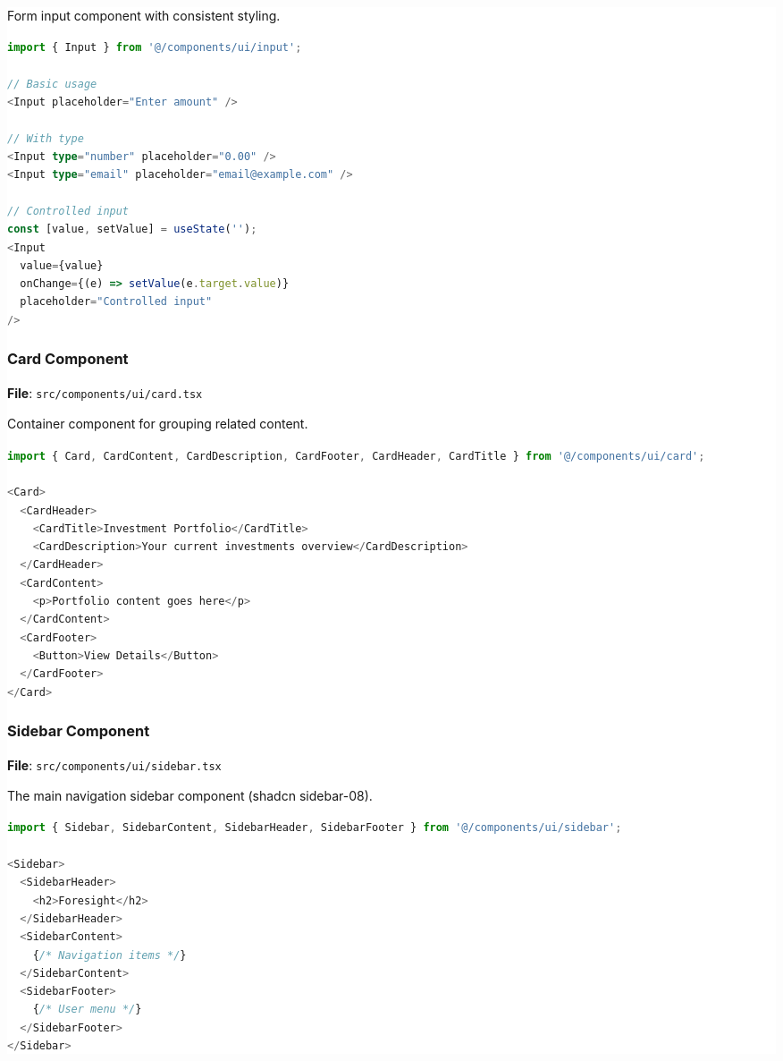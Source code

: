 Form input component with consistent styling.

```typescript
import { Input } from '@/components/ui/input';

// Basic usage
<Input placeholder="Enter amount" />

// With type
<Input type="number" placeholder="0.00" />
<Input type="email" placeholder="email@example.com" />

// Controlled input
const [value, setValue] = useState('');
<Input 
  value={value} 
  onChange={(e) => setValue(e.target.value)} 
  placeholder="Controlled input"
/>
```

### Card Component

**File**: `src/components/ui/card.tsx`

Container component for grouping related content.

```typescript
import { Card, CardContent, CardDescription, CardFooter, CardHeader, CardTitle } from '@/components/ui/card';

<Card>
  <CardHeader>
    <CardTitle>Investment Portfolio</CardTitle>
    <CardDescription>Your current investments overview</CardDescription>
  </CardHeader>
  <CardContent>
    <p>Portfolio content goes here</p>
  </CardContent>
  <CardFooter>
    <Button>View Details</Button>
  </CardFooter>
</Card>
```

### Sidebar Component

**File**: `src/components/ui/sidebar.tsx`

The main navigation sidebar component (shadcn sidebar-08).

```typescript
import { Sidebar, SidebarContent, SidebarHeader, SidebarFooter } from '@/components/ui/sidebar';

<Sidebar>
  <SidebarHeader>
    <h2>Foresight</h2>
  </SidebarHeader>
  <SidebarContent>
    {/* Navigation items */}
  </SidebarContent>
  <SidebarFooter>
    {/* User menu */}
  </SidebarFooter>
</Sidebar>
```
